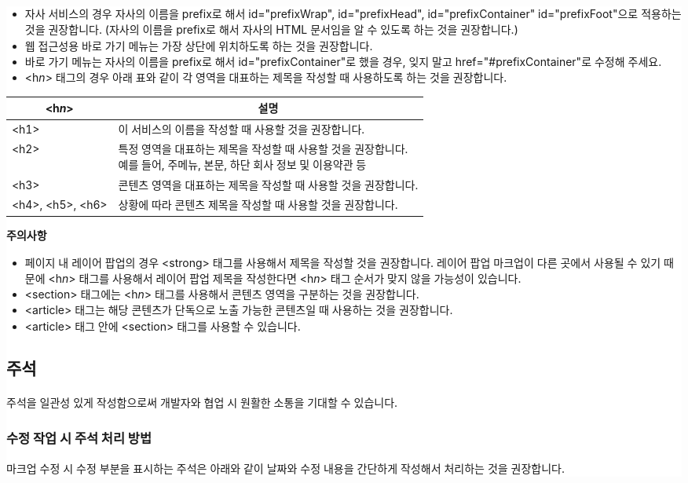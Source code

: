 - 자사 서비스의 경우 자사의 이름을 prefix로 해서 id="prefixWrap", id="prefixHead", id="prefixContainer" id="prefixFoot"으로 적용하는 것을 권장합니다. (자사의 이름을 prefix로 해서 자사의 HTML 문서임을 알 수 있도록 하는 것을 권장합니다.)
- 웹 접근성용 바로 가기 메뉴는 가장 상단에 위치하도록 하는 것을 권장합니다.
- 바로 가기 메뉴는 자사의 이름을 prefix로 해서 id="prefixContainer"로 했을 경우, 잊지 말고 href="#prefixContainer"로 수정해 주세요.
- &lt;h<em>n</em>&gt; 태그의 경우 아래 표와 같이 각 영역을 대표하는 제목을 작성할 때 사용하도록 하는 것을 권장합니다.

<table>
  <thead>
    <tr>
      <th>&lt;h<em>n</em>&gt;</th>
      <th>설명</th>
    </tr>
  </thead>

  <tbody>
    <tr>
      <td>&lt;h1&gt;</td>
      <td>이 서비스의 이름을 작성할 때 사용할 것을 권장합니다.</td>
    </tr>
    <tr>
      <td>&lt;h2&gt;</td>
      <td>
          특정 영역을 대표하는 제목을 작성할 때 사용할 것을 권장합니다.<br />
          예를 들어, 주메뉴, 본문, 하단 회사 정보 및 이용약관 등
      </td>
    </tr>
    <tr>
      <td>&lt;h3&gt;</td>
      <td>콘텐츠 영역을 대표하는 제목을 작성할 때 사용할 것을 권장합니다.</td>
    </tr>
    <tr>
      <td>&lt;h4&gt;, &lt;h5&gt;, &lt;h6&gt;</td>
      <td>상황에 따라 콘텐츠 제목을 작성할 때 사용할 것을 권장합니다.</td>
    </tr>
  </tbody>
</table>

<strong>주의사항</strong>

- 페이지 내 레이어 팝업의 경우 &lt;strong&gt; 태그를 사용해서 제목을 작성할 것을 권장합니다. 레이어 팝업 마크업이 다른 곳에서 사용될 수 있기 때문에 &lt;h<em>n</em>&gt; 태그를 사용해서 레이어 팝업 제목을 작성한다면 &lt;h<em>n</em>&gt; 태그 순서가 맞지 않을 가능성이 있습니다.
- &lt;section&gt; 태그에는 &lt;h<em>n</em>&gt; 태그를 사용해서 콘텐츠 영역을 구분하는 것을 권장합니다.
- &lt;article&gt; 태그는 해당 콘텐츠가 단독으로 노출 가능한 콘텐츠일 때 사용하는 것을 권장합니다.
- &lt;article&gt; 태그 안에 &lt;section&gt; 태그를 사용할 수 있습니다.

## 주석

주석을 일관성 있게 작성함으로써 개발자와 협업 시 원활한 소통을 기대할 수 있습니다.

### 수정 작업 시 주석 처리 방법

마크업 수정 시 수정 부분을 표시하는 주석은 아래와 같이 날짜와 수정 내용을 간단하게 작성해서 처리하는 것을 권장합니다.
